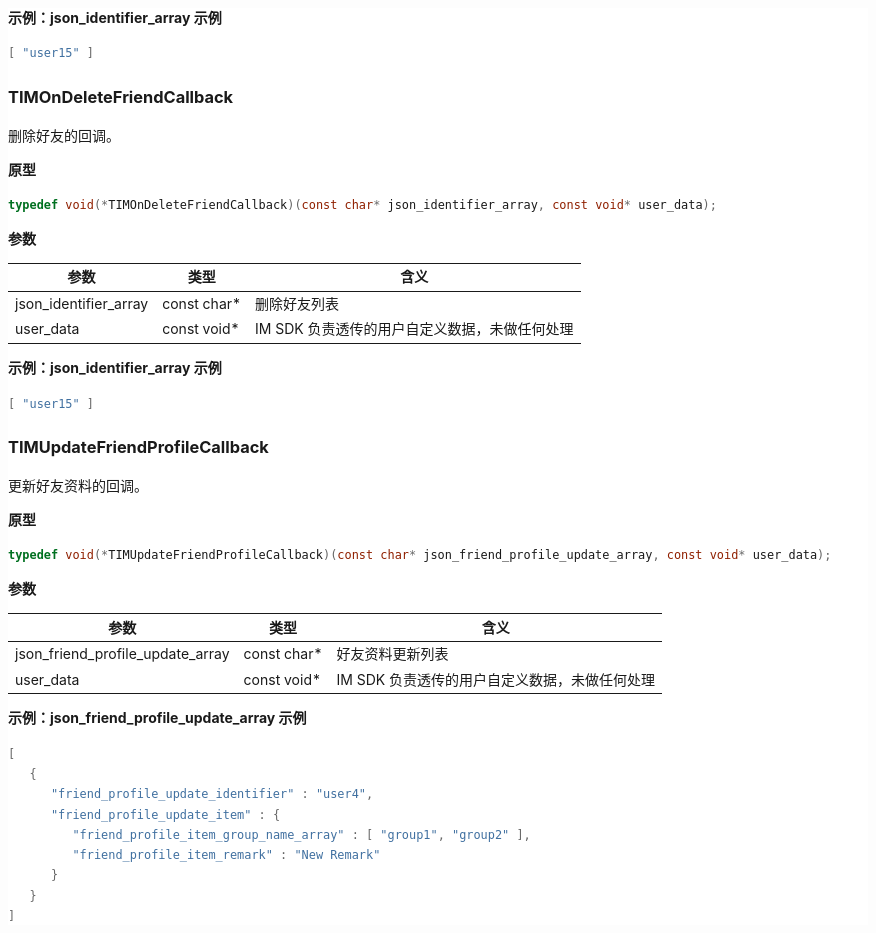 **示例：json_identifier_array 示例**

```c
[ "user15" ]
```


### TIMOnDeleteFriendCallback

删除好友的回调。

**原型**

```c
typedef void(*TIMOnDeleteFriendCallback)(const char* json_identifier_array, const void* user_data);
```

**参数**

| 参数 | 类型 | 含义 |
|-----|-----|-----|
| json_identifier_array | const char\* | 删除好友列表 |
| user_data | const void\* | IM SDK 负责透传的用户自定义数据，未做任何处理 |

**示例：json_identifier_array 示例**

```c
[ "user15" ]
```


### TIMUpdateFriendProfileCallback

更新好友资料的回调。

**原型**

```c
typedef void(*TIMUpdateFriendProfileCallback)(const char* json_friend_profile_update_array, const void* user_data);
```

**参数**

| 参数 | 类型 | 含义 |
|-----|-----|-----|
| json_friend_profile_update_array | const char\* | 好友资料更新列表 |
| user_data | const void\* | IM SDK 负责透传的用户自定义数据，未做任何处理 |

**示例：json_friend_profile_update_array 示例**

```c
[
   {
      "friend_profile_update_identifier" : "user4",
      "friend_profile_update_item" : {
         "friend_profile_item_group_name_array" : [ "group1", "group2" ],
         "friend_profile_item_remark" : "New Remark"
      }
   }
]
```
